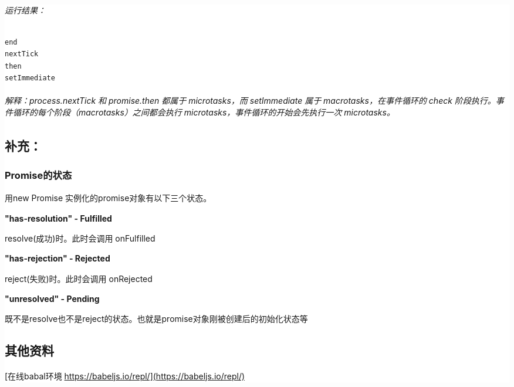 ###### 运行结果：


```
end
nextTick
then
setImmediate
```

###### 解释：process.nextTick 和 promise.then 都属于 microtasks，而 setImmediate 属于 macrotasks，在事件循环的 check 阶段执行。事件循环的每个阶段（macrotasks）之间都会执行 microtasks，事件循环的开始会先执行一次 microtasks。


## 补充：

### Promise的状态

用new Promise 实例化的promise对象有以下三个状态。

**"has-resolution" - Fulfilled**

  resolve(成功)时。此时会调用 onFulfilled
  
**"has-rejection" - Rejected**

reject(失败)时。此时会调用 onRejected

**"unresolved" - Pending**

既不是resolve也不是reject的状态。也就是promise对象刚被创建后的初始化状态等


## 其他资料

[在线babal环境 https://babeljs.io/repl/](https://babeljs.io/repl/)



















